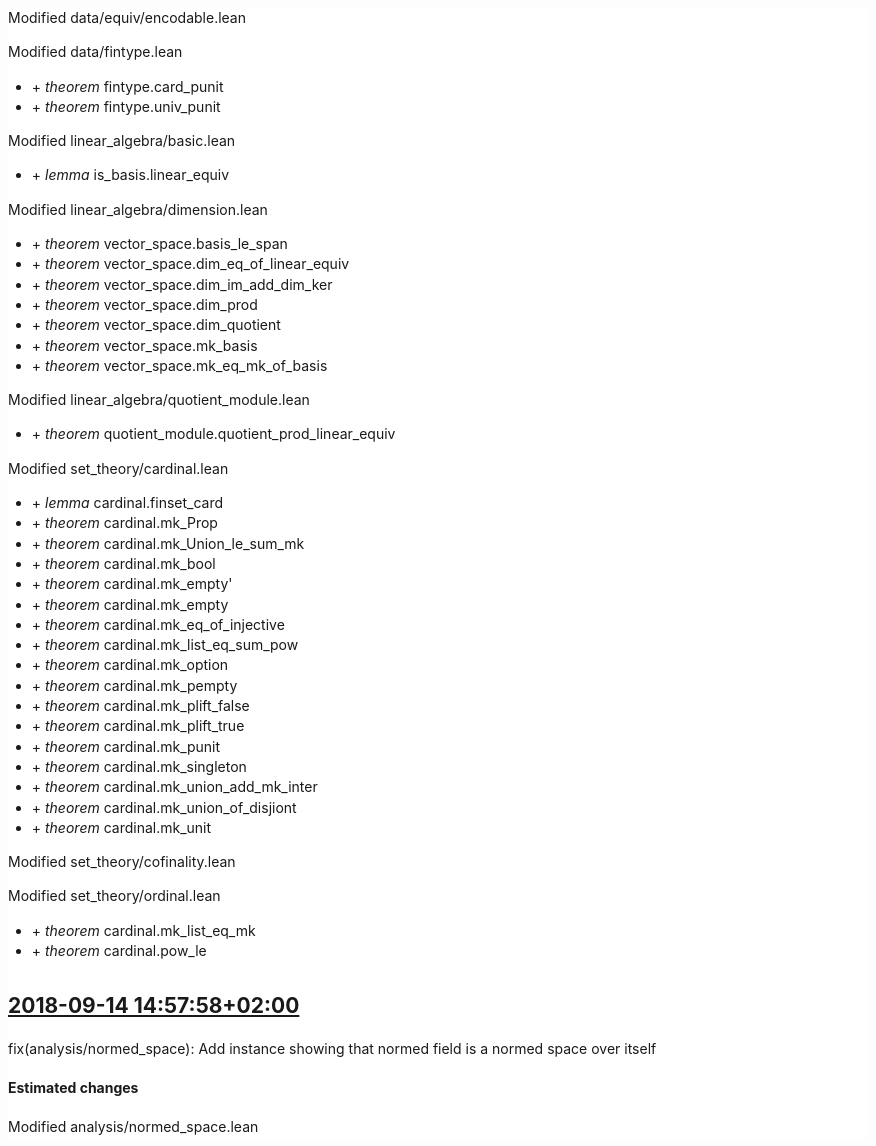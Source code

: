 Modified data/equiv/encodable.lean


Modified data/fintype.lean
- \+ *theorem* fintype.card_punit
- \+ *theorem* fintype.univ_punit

Modified linear_algebra/basic.lean
- \+ *lemma* is_basis.linear_equiv

Modified linear_algebra/dimension.lean
- \+ *theorem* vector_space.basis_le_span
- \+ *theorem* vector_space.dim_eq_of_linear_equiv
- \+ *theorem* vector_space.dim_im_add_dim_ker
- \+ *theorem* vector_space.dim_prod
- \+ *theorem* vector_space.dim_quotient
- \+ *theorem* vector_space.mk_basis
- \+ *theorem* vector_space.mk_eq_mk_of_basis

Modified linear_algebra/quotient_module.lean
- \+ *theorem* quotient_module.quotient_prod_linear_equiv

Modified set_theory/cardinal.lean
- \+ *lemma* cardinal.finset_card
- \+ *theorem* cardinal.mk_Prop
- \+ *theorem* cardinal.mk_Union_le_sum_mk
- \+ *theorem* cardinal.mk_bool
- \+ *theorem* cardinal.mk_empty'
- \+ *theorem* cardinal.mk_empty
- \+ *theorem* cardinal.mk_eq_of_injective
- \+ *theorem* cardinal.mk_list_eq_sum_pow
- \+ *theorem* cardinal.mk_option
- \+ *theorem* cardinal.mk_pempty
- \+ *theorem* cardinal.mk_plift_false
- \+ *theorem* cardinal.mk_plift_true
- \+ *theorem* cardinal.mk_punit
- \+ *theorem* cardinal.mk_singleton
- \+ *theorem* cardinal.mk_union_add_mk_inter
- \+ *theorem* cardinal.mk_union_of_disjiont
- \+ *theorem* cardinal.mk_unit

Modified set_theory/cofinality.lean


Modified set_theory/ordinal.lean
- \+ *theorem* cardinal.mk_list_eq_mk
- \+ *theorem* cardinal.pow_le



## [2018-09-14 14:57:58+02:00](https://github.com/leanprover-community/mathlib/commit/52bc8b6)
fix(analysis/normed_space): Add instance showing that normed field is a normed space over itself
#### Estimated changes
Modified analysis/normed_space.lean
